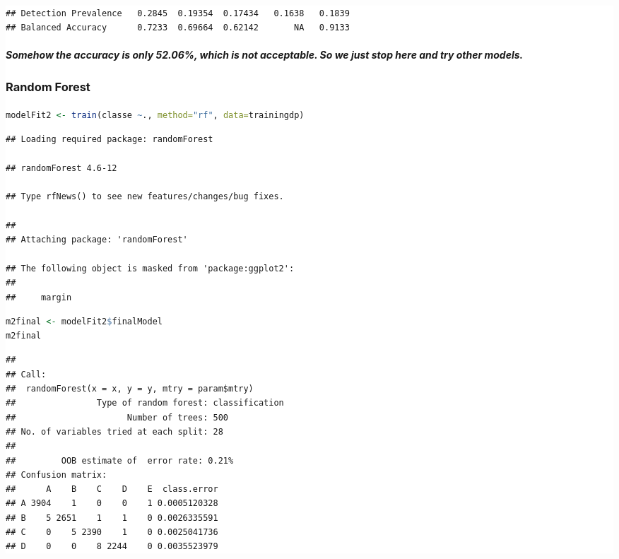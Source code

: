     ## Detection Prevalence   0.2845  0.19354  0.17434   0.1638   0.1839
    ## Balanced Accuracy      0.7233  0.69664  0.62142       NA   0.9133

##### **Somehow the accuracy is only 52.06%, which is not acceptable. So we just stop here and try other models.**

### **Random Forest**

``` r
modelFit2 <- train(classe ~., method="rf", data=trainingdp)
```

    ## Loading required package: randomForest

    ## randomForest 4.6-12

    ## Type rfNews() to see new features/changes/bug fixes.

    ## 
    ## Attaching package: 'randomForest'

    ## The following object is masked from 'package:ggplot2':
    ## 
    ##     margin

``` r
m2final <- modelFit2$finalModel
m2final
```

    ## 
    ## Call:
    ##  randomForest(x = x, y = y, mtry = param$mtry) 
    ##                Type of random forest: classification
    ##                      Number of trees: 500
    ## No. of variables tried at each split: 28
    ## 
    ##         OOB estimate of  error rate: 0.21%
    ## Confusion matrix:
    ##      A    B    C    D    E  class.error
    ## A 3904    1    0    0    1 0.0005120328
    ## B    5 2651    1    1    0 0.0026335591
    ## C    0    5 2390    1    0 0.0025041736
    ## D    0    0    8 2244    0 0.0035523979